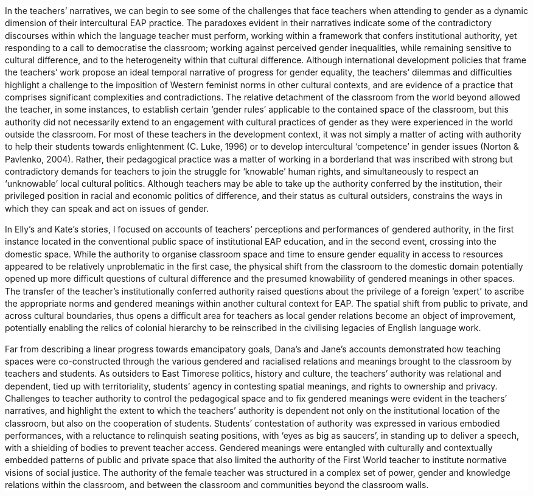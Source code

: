 In the teachers’ narratives, we can begin to see some of the challenges that face teachers when attending to gender as a dynamic dimension of their intercultural EAP practice. The paradoxes evident in their narratives indicate some of the contradictory discourses within which the language teacher must perform, working within a framework that confers institutional authority, yet responding to a call to democratise the classroom; working against perceived gender inequalities, while remaining sensitive to cultural difference, and to the heterogeneity within that cultural difference. Although international development policies that frame the teachers’ work propose an ideal temporal narrative of progress for gender equality, the teachers’ dilemmas and difficulties highlight a challenge to the imposition of Western feminist norms in other cultural contexts, and are evidence of a practice that comprises significant complexities and contradictions. The relative detachment of the classroom from the world beyond allowed the teacher, in some instances, to establish certain ‘gender rules’ applicable to the contained space of the classroom, but this authority did not necessarily extend to an engagement with cultural practices of gender as they were experienced in the world outside the classroom. For most of these teachers in the development context, it was not simply a matter of acting with authority to help their students towards enlightenment (C. Luke, 1996) or to develop intercultural ‘competence’ in gender issues (Norton & Pavlenko, 2004). Rather, their pedagogical practice was a matter of working in a borderland that was inscribed with strong but contradictory demands for teachers to join the struggle for ‘knowable’ human rights, and simultaneously to respect an ‘unknowable’ local cultural politics. Although teachers may be able to take up the authority conferred by the institution, their privileged position in racial and economic politics of difference, and their status as cultural outsiders, constrains the ways in which they can speak and act on issues of gender.

In Elly’s and Kate’s stories, I focused on accounts of teachers’ perceptions and performances of gendered authority, in the first instance located in the conventional public space of institutional EAP education, and in the second event, crossing into the domestic space. While the authority to organise classroom space and time to ensure gender equality in access to resources appeared to be relatively unproblematic in the first case, the physical shift from the classroom to the domestic domain potentially opened up more difficult questions of cultural difference and the presumed knowability of gendered meanings in other spaces. The transfer of the teacher’s institutionally conferred authority raised questions about the privilege of a foreign ‘expert’ to ascribe the appropriate norms and gendered meanings within another cultural context for EAP. The spatial shift from public to private, and across cultural boundaries, thus opens a difficult area for teachers as local gender relations become an object of improvement, potentially enabling the relics of colonial hierarchy to be reinscribed in the civilising legacies of English language work.

Far from describing a linear progress towards emancipatory goals, Dana’s and Jane’s accounts demonstrated how teaching spaces were co-constructed through the various gendered and racialised relations and meanings brought to the classroom by teachers and students. As outsiders to East Timorese politics, history and culture, the teachers’ authority was relational and dependent, tied up with territoriality, students’ agency in contesting spatial meanings, and rights to ownership and privacy. Challenges to teacher authority to control the pedagogical space and to fix gendered meanings were evident in the teachers’ narratives, and highlight the extent to which the teachers’ authority is dependent not only on the institutional location of the classroom, but also on the cooperation of students. Students’ contestation of authority was expressed in various embodied performances, with a reluctance to relinquish seating positions, with ‘eyes as big as saucers’, in standing up to deliver a speech, with a shielding of bodies to prevent teacher access. Gendered meanings were entangled with culturally and contextually embedded patterns of public and private space that also limited the authority of the First World teacher to institute normative visions of social justice. The authority of the female teacher was structured in a complex set of power, gender and knowledge relations within the classroom, and between the classroom and communities beyond the classroom walls.
